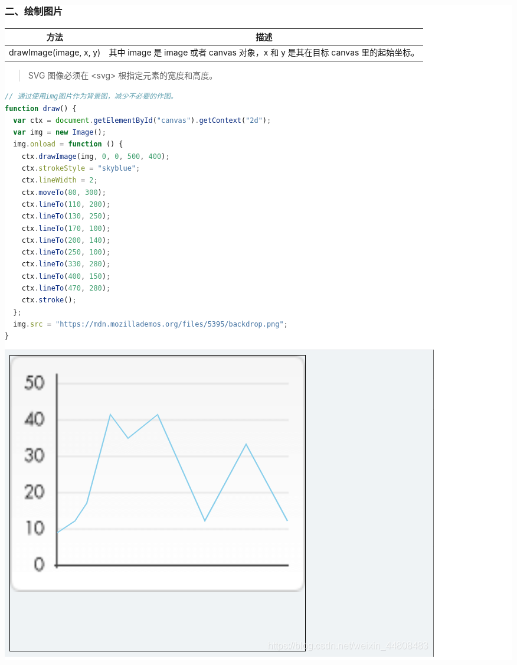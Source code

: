 ### 二、绘制图片

| 方法                   | 描述                                                                          |
| ---------------------- | ----------------------------------------------------------------------------- |
| drawImage(image, x, y) | 其中 image 是 image 或者 canvas 对象，x 和 y 是其在目标 canvas 里的起始坐标。 |

> SVG 图像必须在 \<svg\> 根指定元素的宽度和高度。

```js
// 通过使用img图片作为背景图，减少不必要的作图。
function draw() {
  var ctx = document.getElementById("canvas").getContext("2d");
  var img = new Image();
  img.onload = function () {
    ctx.drawImage(img, 0, 0, 500, 400);
    ctx.strokeStyle = "skyblue";
    ctx.lineWidth = 2;
    ctx.moveTo(80, 300);
    ctx.lineTo(110, 280);
    ctx.lineTo(130, 250);
    ctx.lineTo(170, 100);
    ctx.lineTo(200, 140);
    ctx.lineTo(250, 100);
    ctx.lineTo(330, 280);
    ctx.lineTo(400, 150);
    ctx.lineTo(470, 280);
    ctx.stroke();
  };
  img.src = "https://mdn.mozillademos.org/files/5395/backdrop.png";
}
```

![在这里插入图片描述](/images/blog/js-canvas/20210324120006745.png)
